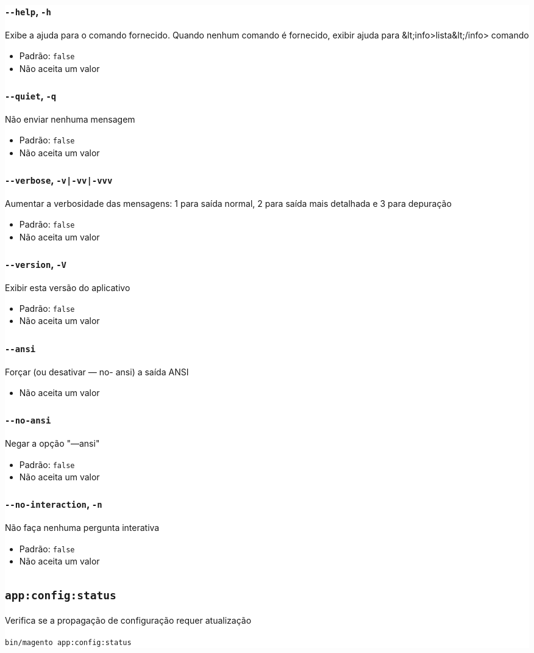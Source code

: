### `--help`, `-h`

Exibe a ajuda para o comando fornecido. Quando nenhum comando é fornecido, exibir ajuda para \&lt;info>lista\&lt;/info> comando

- Padrão: `false`
- Não aceita um valor

### `--quiet`, `-q`

Não enviar nenhuma mensagem

- Padrão: `false`
- Não aceita um valor

### `--verbose`, `-v|-vv|-vvv`

Aumentar a verbosidade das mensagens: 1 para saída normal, 2 para saída mais detalhada e 3 para depuração

- Padrão: `false`
- Não aceita um valor

### `--version`, `-V`

Exibir esta versão do aplicativo

- Padrão: `false`
- Não aceita um valor

### `--ansi`

Forçar (ou desativar — no- ansi) a saída ANSI

- Não aceita um valor

### `--no-ansi`

Negar a opção &quot;—ansi&quot;

- Padrão: `false`
- Não aceita um valor

### `--no-interaction`, `-n`

Não faça nenhuma pergunta interativa

- Padrão: `false`
- Não aceita um valor


## `app:config:status`

Verifica se a propagação de configuração requer atualização

```bash
bin/magento app:config:status
```
